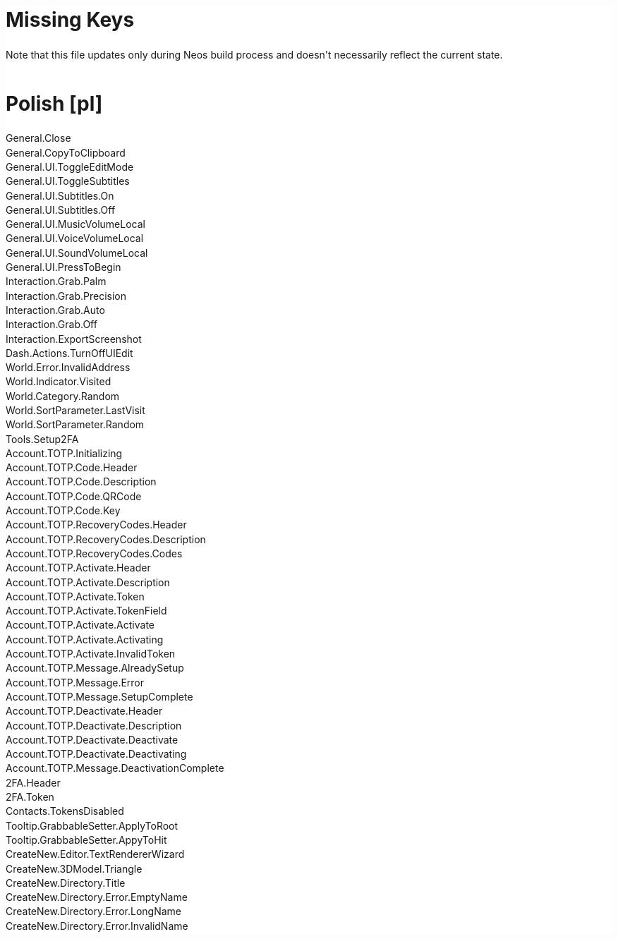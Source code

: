 # Missing Keys
Note that this file updates only during Neos build process and doesn't necessarily reflect the current state.

# Polish [pl]
General.Close  
General.CopyToClipboard  
General.UI.ToggleEditMode  
General.UI.ToggleSubtitles  
General.UI.Subtitles.On  
General.UI.Subtitles.Off  
General.UI.MusicVolumeLocal  
General.UI.VoiceVolumeLocal  
General.UI.SoundVolumeLocal  
General.UI.PressToBegin  
Interaction.Grab.Palm  
Interaction.Grab.Precision  
Interaction.Grab.Auto  
Interaction.Grab.Off  
Interaction.ExportScreenshot  
Dash.Actions.TurnOffUIEdit  
World.Error.InvalidAddress  
World.Indicator.Visited  
World.Category.Random  
World.SortParameter.LastVisit  
World.SortParameter.Random  
Tools.Setup2FA  
Account.TOTP.Initializing  
Account.TOTP.Code.Header  
Account.TOTP.Code.Description  
Account.TOTP.Code.QRCode  
Account.TOTP.Code.Key  
Account.TOTP.RecoveryCodes.Header  
Account.TOTP.RecoveryCodes.Description  
Account.TOTP.RecoveryCodes.Codes  
Account.TOTP.Activate.Header  
Account.TOTP.Activate.Description  
Account.TOTP.Activate.Token  
Account.TOTP.Activate.TokenField  
Account.TOTP.Activate.Activate  
Account.TOTP.Activate.Activating  
Account.TOTP.Activate.InvalidToken  
Account.TOTP.Message.AlreadySetup  
Account.TOTP.Message.Error  
Account.TOTP.Message.SetupComplete  
Account.TOTP.Deactivate.Header  
Account.TOTP.Deactivate.Description  
Account.TOTP.Deactivate.Deactivate  
Account.TOTP.Deactivate.Deactivating  
Account.TOTP.Message.DeactivationComplete  
2FA.Header  
2FA.Token  
Contacts.TokensDisabled  
Tooltip.GrabbableSetter.ApplyToRoot  
Tooltip.GrabbableSetter.AppyToHit  
CreateNew.Editor.TextRendererWizard  
CreateNew.3DModel.Triangle  
CreateNew.Directory.Title  
CreateNew.Directory.Error.EmptyName  
CreateNew.Directory.Error.LongName  
CreateNew.Directory.Error.InvalidName  